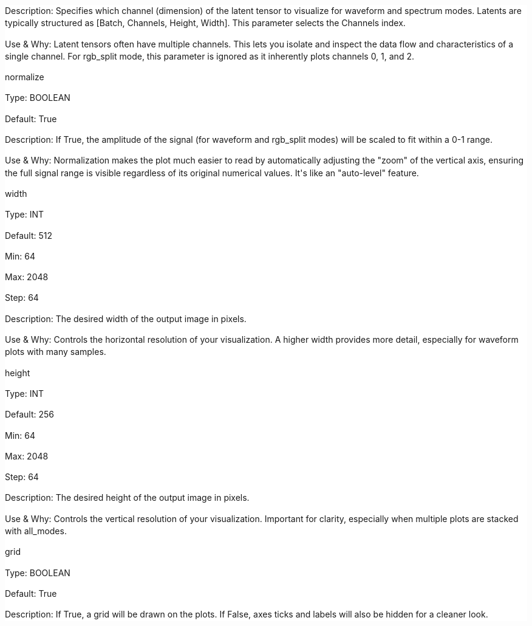 Description: Specifies which channel (dimension) of the latent tensor to visualize for waveform and spectrum modes. Latents are typically structured as [Batch, Channels, Height, Width]. This parameter selects the Channels index.

Use & Why: Latent tensors often have multiple channels. This lets you isolate and inspect the data flow and characteristics of a single channel. For rgb_split mode, this parameter is ignored as it inherently plots channels 0, 1, and 2.

normalize

Type: BOOLEAN

Default: True

Description: If True, the amplitude of the signal (for waveform and rgb_split modes) will be scaled to fit within a 0-1 range.

Use & Why: Normalization makes the plot much easier to read by automatically adjusting the "zoom" of the vertical axis, ensuring the full signal range is visible regardless of its original numerical values. It's like an "auto-level" feature.

width

Type: INT

Default: 512

Min: 64

Max: 2048

Step: 64

Description: The desired width of the output image in pixels.

Use & Why: Controls the horizontal resolution of your visualization. A higher width provides more detail, especially for waveform plots with many samples.

height

Type: INT

Default: 256

Min: 64

Max: 2048

Step: 64

Description: The desired height of the output image in pixels.

Use & Why: Controls the vertical resolution of your visualization. Important for clarity, especially when multiple plots are stacked with all_modes.

grid

Type: BOOLEAN

Default: True

Description: If True, a grid will be drawn on the plots. If False, axes ticks and labels will also be hidden for a cleaner look.
